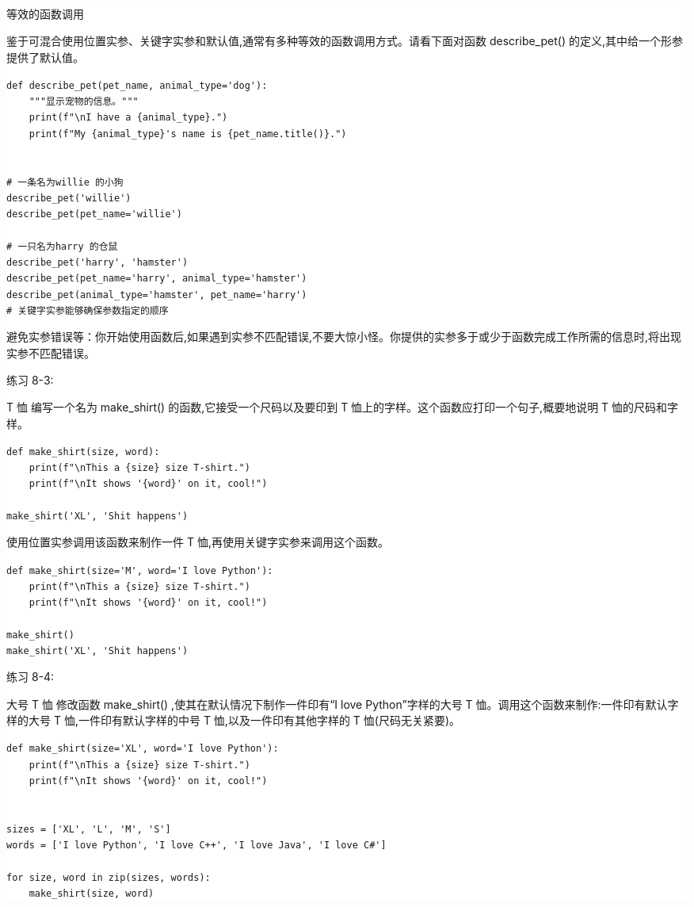 等效的函数调用

鉴于可混合使用位置实参、关键字实参和默认值,通常有多种等效的函数调用方式。请看下面对函数 describe_pet() 的定义,其中给一个形参提供了默认值。

```py3
def describe_pet(pet_name, animal_type='dog'):
    """显示宠物的信息。"""
    print(f"\nI have a {animal_type}.")
    print(f"My {animal_type}'s name is {pet_name.title()}.")


# 一条名为willie 的小狗
describe_pet('willie')
describe_pet(pet_name='willie')

# 一只名为harry 的仓鼠
describe_pet('harry', 'hamster')
describe_pet(pet_name='harry', animal_type='hamster')
describe_pet(animal_type='hamster', pet_name='harry')
# 关键字实参能够确保参数指定的顺序
```

避免实参错误等：你开始使用函数后,如果遇到实参不匹配错误,不要大惊小怪。你提供的实参多于或少于函数完成工作所需的信息时,将出现实参不匹配错误。

练习 8-3:

T 恤 编写一个名为 make_shirt() 的函数,它接受一个尺码以及要印到 T 恤上的字样。这个函数应打印一个句子,概要地说明 T 恤的尺码和字样。

```py3
def make_shirt(size, word):
    print(f"\nThis a {size} size T-shirt.")
    print(f"\nIt shows '{word}' on it, cool!")

make_shirt('XL', 'Shit happens')
```

使用位置实参调用该函数来制作一件 T 恤,再使用关键字实参来调用这个函数。

```py3
def make_shirt(size='M', word='I love Python'):
    print(f"\nThis a {size} size T-shirt.")
    print(f"\nIt shows '{word}' on it, cool!")

make_shirt()
make_shirt('XL', 'Shit happens')
```

练习 8-4:

大号 T 恤 修改函数 make_shirt() ,使其在默认情况下制作一件印有“I love Python”字样的大号 T 恤。调用这个函数来制作:一件印有默认字样的大号 T 恤,一件印有默认字样的中号 T 恤,以及一件印有其他字样的 T 恤(尺码无关紧要)。

```py3
def make_shirt(size='XL', word='I love Python'):
    print(f"\nThis a {size} size T-shirt.")
    print(f"\nIt shows '{word}' on it, cool!")


sizes = ['XL', 'L', 'M', 'S']
words = ['I love Python', 'I love C++', 'I love Java', 'I love C#']

for size, word in zip(sizes, words):
    make_shirt(size, word)
```
